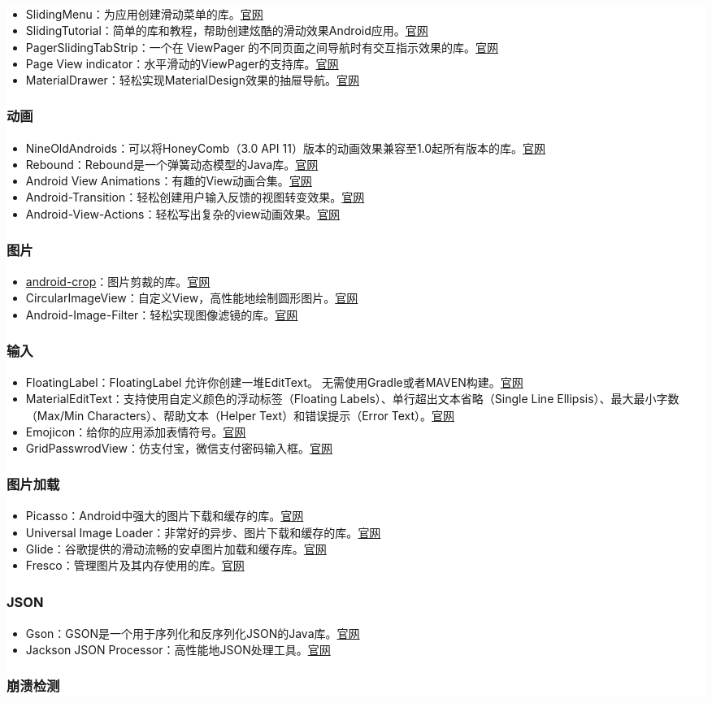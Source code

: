 *   SlidingMenu：为应用创建滑动菜单的库。[官网](https://github.com/jfeinstein10/SlidingMenu)
*   SlidingTutorial：简单的库和教程，帮助创建炫酷的滑动效果Android应用。[官网](https://github.com/Cleveroad/slidingtutorial-android)
*   PagerSlidingTabStrip：一个在 ViewPager 的不同页面之间导航时有交互指示效果的库。[官网](https://github.com/astuetz/PagerSlidingTabStrip)
*   Page View indicator：水平滑动的ViewPager的支持库。[官网](https://github.com/JakeWharton/ViewPagerIndicator)
*   MaterialDrawer：轻松实现MaterialDesign效果的抽屉导航。[官网](https://github.com/mikepenz/MaterialDrawer)

### [](https://github.com/JStumpp/awesome-android/blob/master/readme.md#animations)动画

*   NineOldAndroids：可以将HoneyComb（3.0 API 11）版本的动画效果兼容至1.0起所有版本的库。[官网](https://github.com/JakeWharton/NineOldAndroids)
*   Rebound：Rebound是一个弹簧动态模型的Java库。[官网](https://github.com/facebook/rebound)
*   Android View Animations：有趣的View动画合集。[官网](https://github.com/daimajia/AndroidViewAnimations)
*   Android-Transition：轻松创建用户输入反馈的视图转变效果。[官网](https://github.com/kaichunlin/android-transition)
*   Android-View-Actions：轻松写出复杂的view动画效果。[官网](https://github.com/dtx12/AndroidAnimationsActions)

### [](https://github.com/JStumpp/awesome-android/blob/master/readme.md#images)图片

*   [android-crop](http://hao.jobbole.com/android-crop/)：图片剪裁的库。[官网](https://github.com/jdamcd/android-crop)
*   CircularImageView：自定义View，高性能地绘制圆形图片。[官网](https://github.com/Pkmmte/CircularImageView)
*   Android-Image-Filter：轻松实现图像滤镜的库。[官网](https://github.com/ragnraok/android-image-filter)

### [](https://github.com/JStumpp/awesome-android/blob/master/readme.md#inputs)输入

*   FloatingLabel：FloatingLabel 允许你创建一堆EditText。 无需使用Gradle或者MAVEN构建。[官网](https://github.com/hardik-trivedi/FloatingLabel)
*   MaterialEditText：支持使用自定义颜色的浮动标签（Floating Labels）、单行超出文本省略（Single Line Ellipsis）、最大最小字数（Max/Min Characters）、帮助文本（Helper Text）和错误提示（Error Text）。[官网](https://github.com/rengwuxian/MaterialEditText)
*   Emojicon：给你的应用添加表情符号。[官网](https://github.com/rockerhieu/emojicon)
*   GridPasswrodView：仿支付宝，微信支付密码输入框。[官网](https://github.com/Jungerr/GridPasswordView)

### [](https://github.com/JStumpp/awesome-android/blob/master/readme.md#loading-images)图片加载

*   Picasso：Android中强大的图片下载和缓存的库。[官网](https://github.com/square/picasso)
*   Universal Image Loader：非常好的异步、图片下载和缓存的库。[官网](https://github.com/nostra13/Android-Universal-Image-Loader)
*   Glide：谷歌提供的滑动流畅的安卓图片加载和缓存库。[官网](https://github.com/bumptech/glide)
*   Fresco：管理图片及其内存使用的库。[官网](https://github.com/facebook/fresco)

### [](https://github.com/JStumpp/awesome-android/blob/master/readme.md#json)JSON

*   Gson：GSON是一个用于序列化和反序列化JSON的Java库。[官网](https://github.com/google/gson)
*   Jackson JSON Processor：高性能地JSON处理工具。[官网](https://github.com/FasterXML/jackson)

### [](https://github.com/JStumpp/awesome-android/blob/master/readme.md#crash-monitoring)崩溃检测
